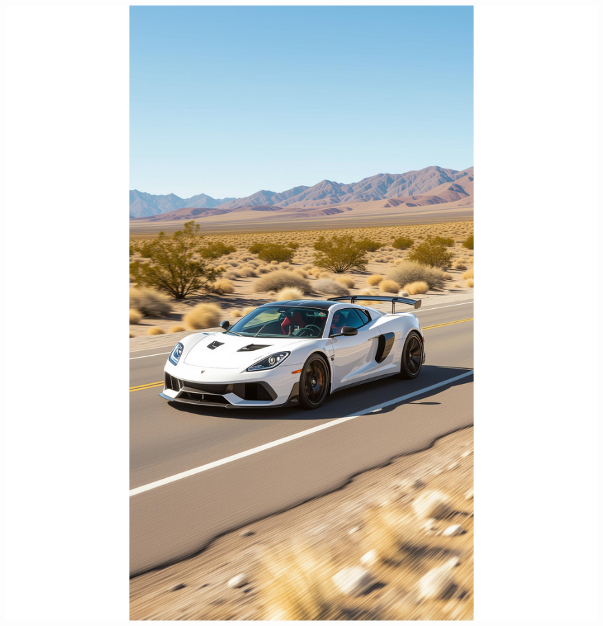 <div style="display: flex; justify-content: center; gap: 10px; margin: 10px 0;">
<img src="https://github.com/Willian7004/media-blog/blob/main/files/202506/2025061306/ComfyUI_00809_.jpg?raw=true" style="width:500px;" />